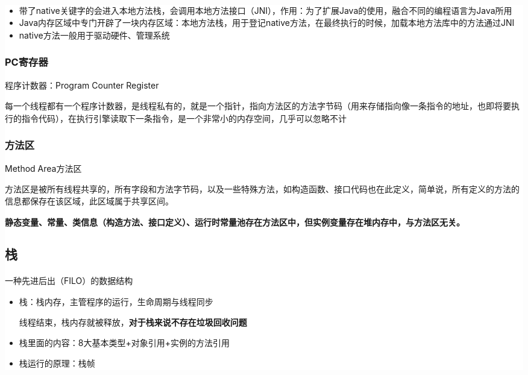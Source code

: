 -   带了native关键字的会进入本地方法栈，会调用本地方法接口（JNI），作用：为了扩展Java的使用，融合不同的编程语言为Java所用
-   Java内存区域中专门开辟了一块内存区域：本地方法栈，用于登记native方法，在最终执行的时候，加载本地方法库中的方法通过JNI
-   native方法一般用于驱动硬件、管理系统

### PC寄存器

程序计数器：Program Counter Register

每一个线程都有一个程序计数器，是线程私有的，就是一个指针，指向方法区的方法字节码（用来存储指向像一条指令的地址，也即将要执行的指令代码），在执行引擎读取下一条指令，是一个非常小的内存空间，几乎可以忽略不计

### 方法区

Method Area方法区

方法区是被所有线程共享的，所有字段和方法字节码，以及一些特殊方法，如构造函数、接口代码也在此定义，简单说，所有定义的方法的信息都保存在该区域，此区域属于共享区间。

**静态变量、常量、类信息（构造方法、接口定义）、运行时常量池存在方法区中，但实例变量存在堆内存中，与方法区无关。**

## 栈

一种先进后出（FILO）的数据结构

-   栈：栈内存，主管程序的运行，生命周期与线程同步

    线程结束，栈内存就被释放，**对于栈来说不存在垃圾回收问题**

-   栈里面的内容：8大基本类型+对象引用+实例的方法引用

-   栈运行的原理：栈帧
